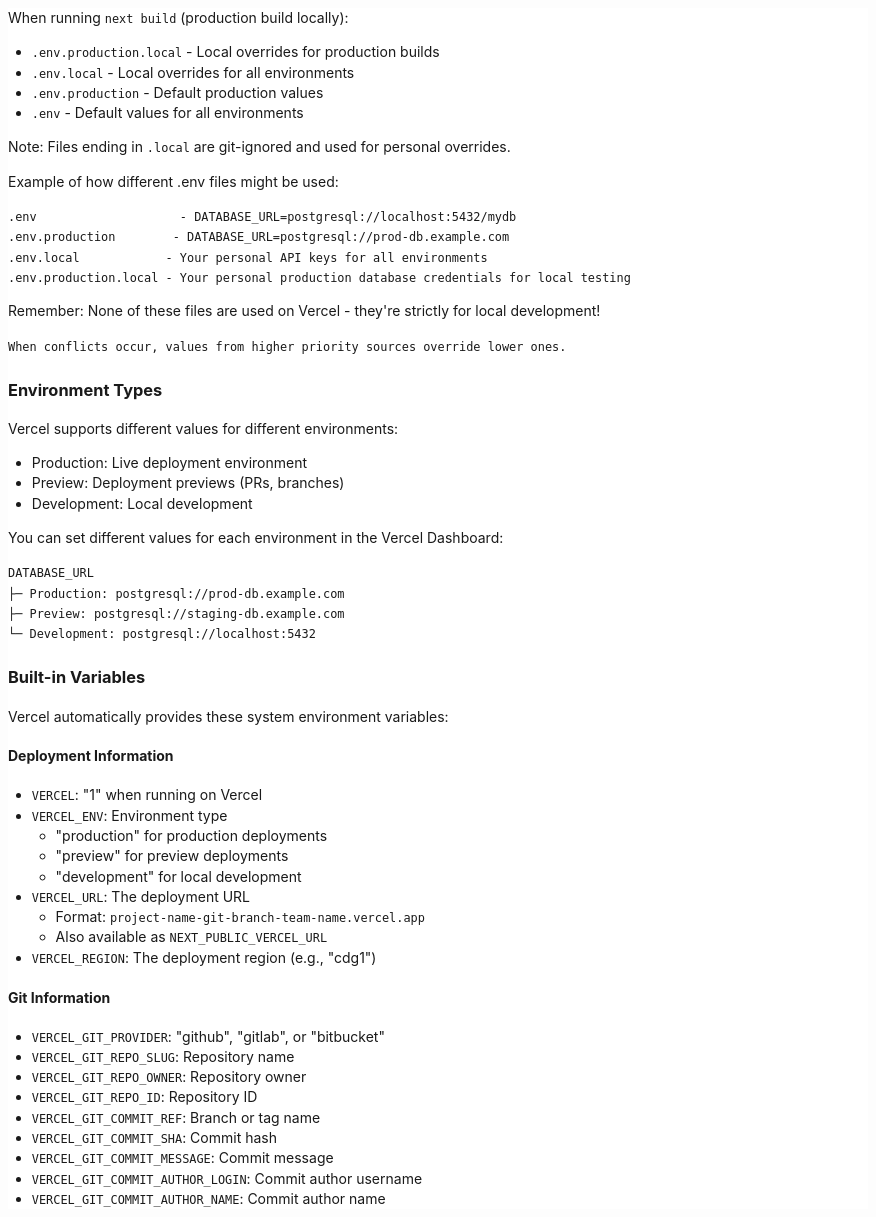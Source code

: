   When running `next build` (production build locally):
   - `.env.production.local` - Local overrides for production builds
   - `.env.local` - Local overrides for all environments
   - `.env.production` - Default production values
   - `.env` - Default values for all environments

   Note: Files ending in `.local` are git-ignored and used for personal overrides.

   Example of how different .env files might be used:
   ```plaintext
   .env                    - DATABASE_URL=postgresql://localhost:5432/mydb
   .env.production        - DATABASE_URL=postgresql://prod-db.example.com
   .env.local            - Your personal API keys for all environments
   .env.production.local - Your personal production database credentials for local testing
   ```

   Remember: None of these files are used on Vercel - they're strictly for local development!

    When conflicts occur, values from higher priority sources override lower ones.

### Environment Types
Vercel supports different values for different environments:
- Production: Live deployment environment
- Preview: Deployment previews (PRs, branches)
- Development: Local development

You can set different values for each environment in the Vercel Dashboard:
```plaintext
DATABASE_URL
├─ Production: postgresql://prod-db.example.com
├─ Preview: postgresql://staging-db.example.com
└─ Development: postgresql://localhost:5432
```

### Built-in Variables
Vercel automatically provides these system environment variables:

#### Deployment Information
- `VERCEL`: "1" when running on Vercel
- `VERCEL_ENV`: Environment type
  - "production" for production deployments
  - "preview" for preview deployments
  - "development" for local development
- `VERCEL_URL`: The deployment URL
  - Format: `project-name-git-branch-team-name.vercel.app`
  - Also available as `NEXT_PUBLIC_VERCEL_URL`
- `VERCEL_REGION`: The deployment region (e.g., "cdg1")

#### Git Information
- `VERCEL_GIT_PROVIDER`: "github", "gitlab", or "bitbucket"
- `VERCEL_GIT_REPO_SLUG`: Repository name
- `VERCEL_GIT_REPO_OWNER`: Repository owner
- `VERCEL_GIT_REPO_ID`: Repository ID
- `VERCEL_GIT_COMMIT_REF`: Branch or tag name
- `VERCEL_GIT_COMMIT_SHA`: Commit hash
- `VERCEL_GIT_COMMIT_MESSAGE`: Commit message
- `VERCEL_GIT_COMMIT_AUTHOR_LOGIN`: Commit author username
- `VERCEL_GIT_COMMIT_AUTHOR_NAME`: Commit author name
